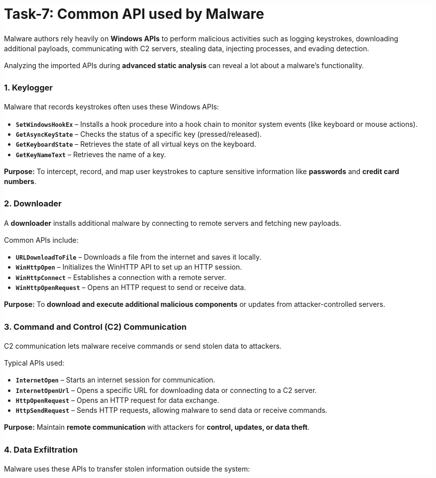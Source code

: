 # Task-7: Common API used by Malware

Malware authors rely heavily on **Windows APIs** to perform malicious activities such as logging keystrokes, downloading additional payloads, communicating with C2 servers, stealing data, injecting processes, and evading detection.

Analyzing the imported APIs during **advanced static analysis** can reveal a lot about a malware’s functionality.

### **1. Keylogger**

Malware that records keystrokes often uses these Windows APIs:

- **`SetWindowsHookEx`** – Installs a hook procedure into a hook chain to monitor system events (like keyboard or mouse actions).
- **`GetAsyncKeyState`** – Checks the status of a specific key (pressed/released).
- **`GetKeyboardState`** – Retrieves the state of all virtual keys on the keyboard.
- **`GetKeyNameText`** – Retrieves the name of a key.

**Purpose:** To intercept, record, and map user keystrokes to capture sensitive information like **passwords** and **credit card numbers**.

### **2. Downloader**

A **downloader** installs additional malware by connecting to remote servers and fetching new payloads.

Common APIs include:

- **`URLDownloadToFile`** – Downloads a file from the internet and saves it locally.
- **`WinHttpOpen`** – Initializes the WinHTTP API to set up an HTTP session.
- **`WinHttpConnect`** – Establishes a connection with a remote server.
- **`WinHttpOpenRequest`** – Opens an HTTP request to send or receive data.

**Purpose:** To **download and execute additional malicious components** or updates from attacker-controlled servers.

### **3. Command and Control (C2) Communication**

C2 communication lets malware receive commands or send stolen data to attackers.

Typical APIs used:

- **`InternetOpen`** – Starts an internet session for communication.
- **`InternetOpenUrl`** – Opens a specific URL for downloading data or connecting to a C2 server.
- **`HttpOpenRequest`** – Opens an HTTP request for data exchange.
- **`HttpSendRequest`** – Sends HTTP requests, allowing malware to send data or receive commands.

**Purpose:** Maintain **remote communication** with attackers for **control, updates, or data theft**.

### **4. Data Exfiltration**

Malware uses these APIs to transfer stolen information outside the system:
